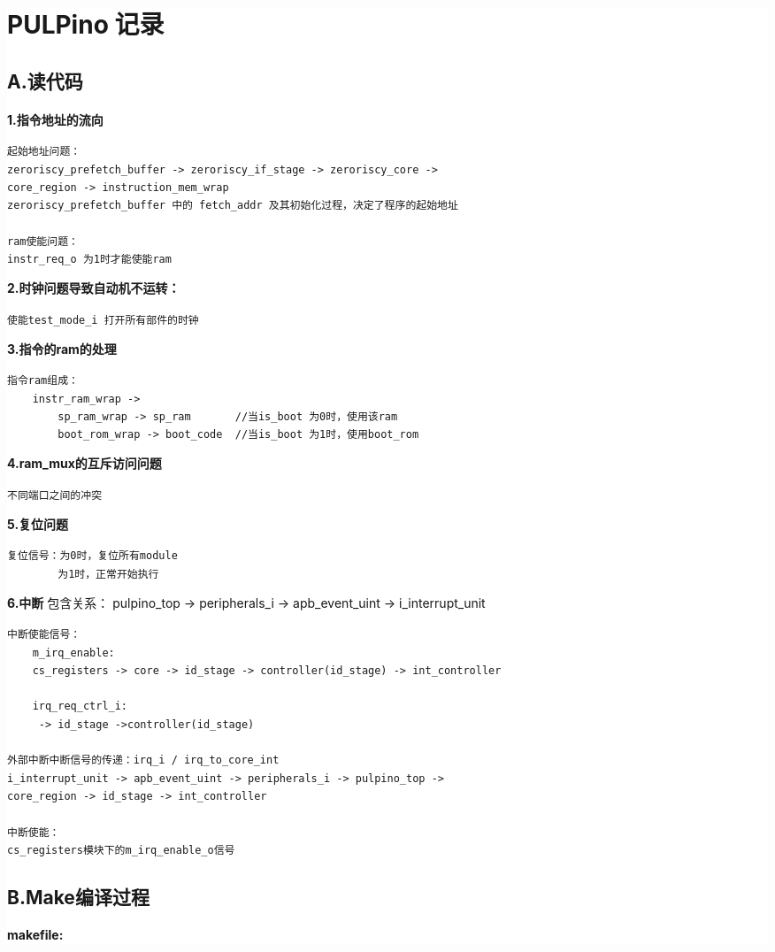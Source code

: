 
PULPino 记录
==

A.读代码
--

**1.指令地址的流向**

	起始地址问题：
	zeroriscy_prefetch_buffer -> zeroriscy_if_stage -> zeroriscy_core ->
	core_region -> instruction_mem_wrap
	zeroriscy_prefetch_buffer 中的 fetch_addr 及其初始化过程，决定了程序的起始地址

	ram使能问题：
	instr_req_o 为1时才能使能ram

**2.时钟问题导致自动机不运转：**

	使能test_mode_i 打开所有部件的时钟

**3.指令的ram的处理**

	指令ram组成：
		instr_ram_wrap ->
			sp_ram_wrap -> sp_ram 		//当is_boot 为0时，使用该ram
			boot_rom_wrap -> boot_code	//当is_boot 为1时，使用boot_rom

**4.ram_mux的互斥访问问题**

	不同端口之间的冲突

**5.复位问题**

	复位信号：为0时，复位所有module
			为1时，正常开始执行

**6.中断**
	包含关系：
	pulpino_top -> peripherals_i -> apb_event_uint -> i_interrupt_unit

	中断使能信号：
		m_irq_enable:
		cs_registers -> core -> id_stage -> controller(id_stage) -> int_controller

		irq_req_ctrl_i:
		 -> id_stage ->controller(id_stage)

	外部中断中断信号的传递：irq_i / irq_to_core_int
	i_interrupt_unit -> apb_event_uint -> peripherals_i -> pulpino_top ->
	core_region -> id_stage -> int_controller

	中断使能：
	cs_registers模块下的m_irq_enable_o信号


B.Make编译过程
--

**makefile:**
